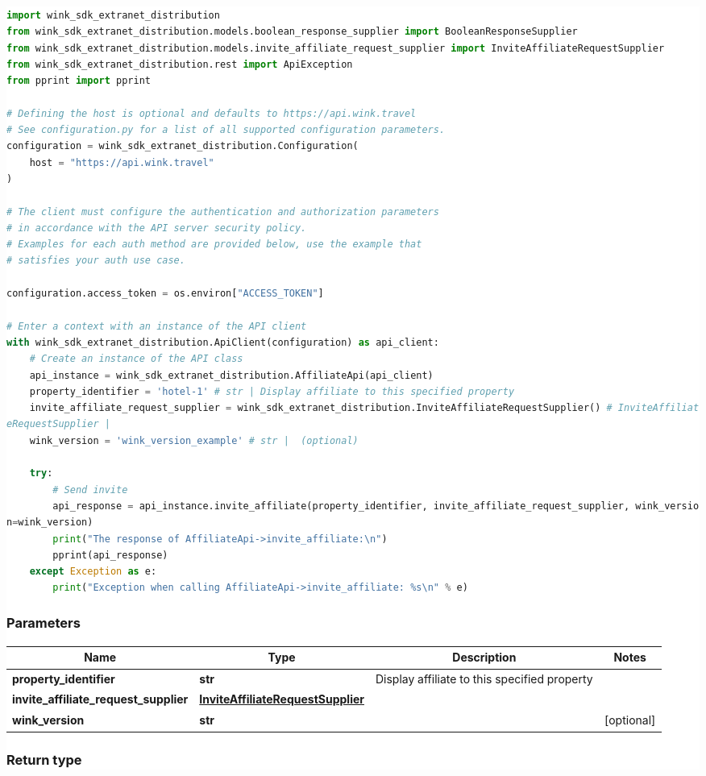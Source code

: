 ```python
import wink_sdk_extranet_distribution
from wink_sdk_extranet_distribution.models.boolean_response_supplier import BooleanResponseSupplier
from wink_sdk_extranet_distribution.models.invite_affiliate_request_supplier import InviteAffiliateRequestSupplier
from wink_sdk_extranet_distribution.rest import ApiException
from pprint import pprint

# Defining the host is optional and defaults to https://api.wink.travel
# See configuration.py for a list of all supported configuration parameters.
configuration = wink_sdk_extranet_distribution.Configuration(
    host = "https://api.wink.travel"
)

# The client must configure the authentication and authorization parameters
# in accordance with the API server security policy.
# Examples for each auth method are provided below, use the example that
# satisfies your auth use case.

configuration.access_token = os.environ["ACCESS_TOKEN"]

# Enter a context with an instance of the API client
with wink_sdk_extranet_distribution.ApiClient(configuration) as api_client:
    # Create an instance of the API class
    api_instance = wink_sdk_extranet_distribution.AffiliateApi(api_client)
    property_identifier = 'hotel-1' # str | Display affiliate to this specified property
    invite_affiliate_request_supplier = wink_sdk_extranet_distribution.InviteAffiliateRequestSupplier() # InviteAffiliateRequestSupplier | 
    wink_version = 'wink_version_example' # str |  (optional)

    try:
        # Send invite
        api_response = api_instance.invite_affiliate(property_identifier, invite_affiliate_request_supplier, wink_version=wink_version)
        print("The response of AffiliateApi->invite_affiliate:\n")
        pprint(api_response)
    except Exception as e:
        print("Exception when calling AffiliateApi->invite_affiliate: %s\n" % e)
```



### Parameters


Name | Type | Description  | Notes
------------- | ------------- | ------------- | -------------
 **property_identifier** | **str**| Display affiliate to this specified property | 
 **invite_affiliate_request_supplier** | [**InviteAffiliateRequestSupplier**](InviteAffiliateRequestSupplier.md)|  | 
 **wink_version** | **str**|  | [optional] 

### Return type
